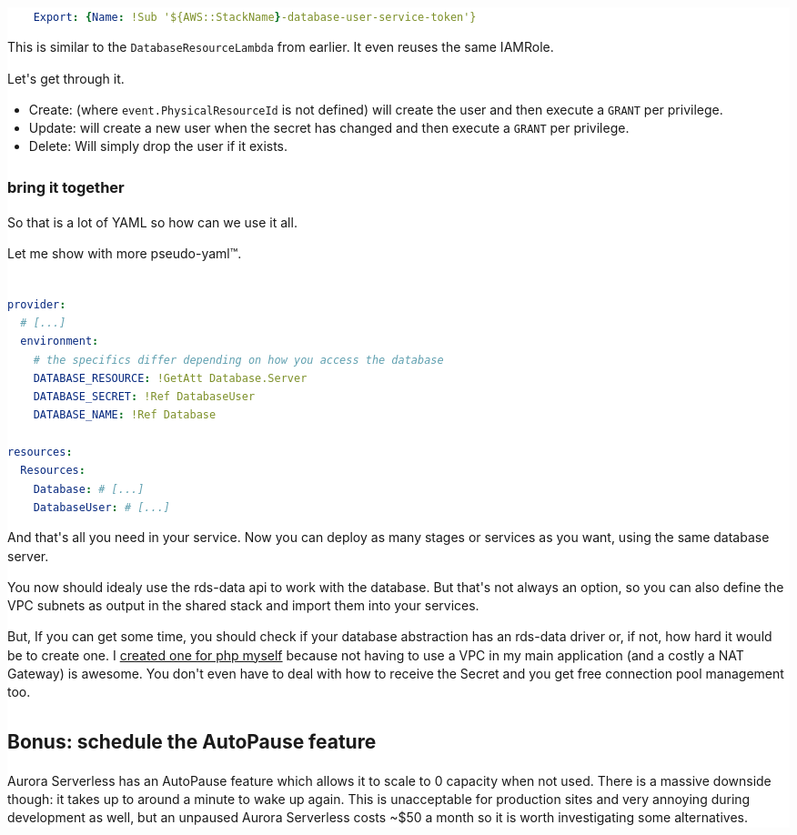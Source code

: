 ```yaml
    Export: {Name: !Sub '${AWS::StackName}-database-user-service-token'}
```

This is similar to the `DatabaseResourceLambda` from earlier. It even reuses the same IAMRole.

Let's get through it.

- Create: (where `event.PhysicalResourceId` is not defined) will create the user and then execute a `GRANT` per privilege.
- Update: will create a new user when the secret has changed and then execute a `GRANT` per privilege.
- Delete: Will simply drop the user if it exists.

### bring it together

So that is a lot of YAML so how can we use it all.

Let me show with more pseudo-yaml™.

```yaml

provider:
  # [...]
  environment:
    # the specifics differ depending on how you access the database
    DATABASE_RESOURCE: !GetAtt Database.Server
    DATABASE_SECRET: !Ref DatabaseUser
    DATABASE_NAME: !Ref Database

resources:
  Resources:
    Database: # [...]
    DatabaseUser: # [...]
```

And that's all you need in your service.
Now you can deploy as many stages or services as you want, using the same database server.

You now should idealy use the rds-data api to work with the database.
But that's not always an option,
so you can also define the VPC subnets as output in the shared stack and import them into your services.

But, If you can get some time, you should check if your database abstraction has an rds-data driver
or, if not, how hard it would be to create one. I [created one for php myself](https://github.com/Nemo64/dbal-rds-data)
because not having to use a VPC in my main application (and a costly a NAT Gateway) is awesome.
You don't even have to deal with how to receive the Secret and you get free connection pool management too. 

## Bonus: schedule the AutoPause feature

Aurora Serverless has an AutoPause feature which allows it to scale to 0 capacity when not used.
There is a massive downside though: it takes up to around a minute to wake up again.
This is unacceptable for production sites and very annoying during development as well,
but an unpaused Aurora Serverless costs ~$50 a month so it is worth investigating some alternatives.
